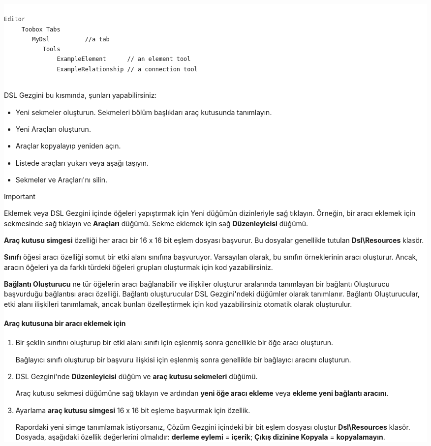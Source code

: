 ```  
  
Editor  
     Toobox Tabs  
        MyDsl          //a tab  
           Tools  
               ExampleElement      // an element tool  
               ExampleRelationship // a connection tool  
  
```  
  
 DSL Gezgini bu kısmında, şunları yapabilirsiniz:  
  
-   Yeni sekmeler oluşturun. Sekmeleri bölüm başlıkları araç kutusunda tanımlayın.  
  
-   Yeni Araçları oluşturun.  
  
-   Araçlar kopyalayıp yeniden açın.  
  
-   Listede araçları yukarı veya aşağı taşıyın.  
  
-   Sekmeler ve Araçları'nı silin.  
  
> [!IMPORTANT]
>  Eklemek veya DSL Gezgini içinde öğeleri yapıştırmak için Yeni düğümün dizinleriyle sağ tıklayın. Örneğin, bir aracı eklemek için sekmesinde sağ tıklayın ve **Araçları** düğümü. Sekme eklemek için sağ **Düzenleyicisi** düğümü.  
  
 **Araç kutusu simgesi** özelliği her aracı bir 16 x 16 bit eşlem dosyası başvurur. Bu dosyalar genellikle tutulan **Dsl\Resources** klasör.  
  
 **Sınıfı** öğesi aracı özelliği somut bir etki alanı sınıfına başvuruyor. Varsayılan olarak, bu sınıfın örneklerinin aracı oluşturur. Ancak, aracın öğeleri ya da farklı türdeki öğeleri grupları oluşturmak için kod yazabilirsiniz.  
  
 **Bağlantı Oluşturucu** ne tür öğelerin aracı bağlanabilir ve ilişkiler oluşturur aralarında tanımlayan bir bağlantı Oluşturucu başvurduğu bağlantısı aracı özelliği. Bağlantı oluşturucular DSL Gezgini'ndeki düğümler olarak tanımlanır. Bağlantı Oluşturucular, etki alanı ilişkileri tanımlamak, ancak bunları özelleştirmek için kod yazabilirsiniz otomatik olarak oluşturulur.  
  
#### <a name="to-add-a-tool-to-the-toolbox"></a>Araç kutusuna bir aracı eklemek için  
  
1.  Bir şeklin sınıfını oluşturup bir etki alanı sınıfı için eşlenmiş sonra genellikle bir öğe aracı oluşturun.  
  
     Bağlayıcı sınıfı oluşturup bir başvuru ilişkisi için eşlenmiş sonra genellikle bir bağlayıcı aracını oluşturun.  
  
2.  DSL Gezgini'nde **Düzenleyicisi** düğüm ve **araç kutusu sekmeleri** düğümü.  
  
     Araç kutusu sekmesi düğümüne sağ tıklayın ve ardından **yeni öğe aracı ekleme** veya **ekleme yeni bağlantı aracını**.  
  
3.  Ayarlama **araç kutusu simgesi** 16 x 16 bit eşleme başvurmak için özellik.  
  
     Rapordaki yeni simge tanımlamak istiyorsanız, Çözüm Gezgini içindeki bir bit eşlem dosyası oluştur **Dsl\Resources** klasör. Dosyada, aşağıdaki özellik değerlerini olmalıdır: **derleme eylemi** = **içerik**; **Çıkış dizinine Kopyala** = **kopyalamayın**.  
  